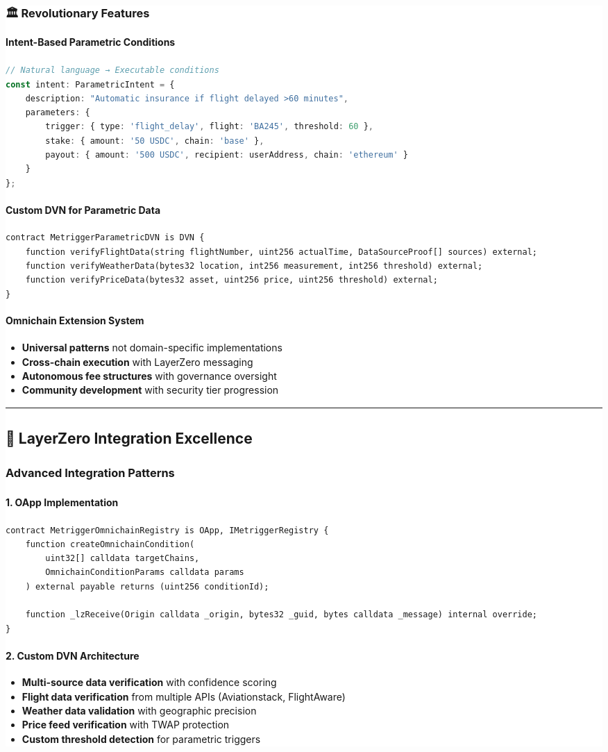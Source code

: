 ### **🏛️ Revolutionary Features**

#### **Intent-Based Parametric Conditions**
```typescript
// Natural language → Executable conditions
const intent: ParametricIntent = {
    description: "Automatic insurance if flight delayed >60 minutes",
    parameters: {
        trigger: { type: 'flight_delay', flight: 'BA245', threshold: 60 },
        stake: { amount: '50 USDC', chain: 'base' },
        payout: { amount: '500 USDC', recipient: userAddress, chain: 'ethereum' }
    }
};
```

#### **Custom DVN for Parametric Data**
```solidity
contract MetriggerParametricDVN is DVN {
    function verifyFlightData(string flightNumber, uint256 actualTime, DataSourceProof[] sources) external;
    function verifyWeatherData(bytes32 location, int256 measurement, int256 threshold) external;
    function verifyPriceData(bytes32 asset, uint256 price, uint256 threshold) external;
}
```

#### **Omnichain Extension System**
- **Universal patterns** not domain-specific implementations
- **Cross-chain execution** with LayerZero messaging
- **Autonomous fee structures** with governance oversight
- **Community development** with security tier progression

---

## 🔗 **LayerZero Integration Excellence**

### **Advanced Integration Patterns**

#### **1. OApp Implementation**
```solidity
contract MetriggerOmnichainRegistry is OApp, IMetriggerRegistry {
    function createOmnichainCondition(
        uint32[] calldata targetChains,
        OmnichainConditionParams calldata params
    ) external payable returns (uint256 conditionId);

    function _lzReceive(Origin calldata _origin, bytes32 _guid, bytes calldata _message) internal override;
}
```

#### **2. Custom DVN Architecture**
- **Multi-source data verification** with confidence scoring
- **Flight data verification** from multiple APIs (Aviationstack, FlightAware)
- **Weather data validation** with geographic precision
- **Price feed verification** with TWAP protection
- **Custom threshold detection** for parametric triggers
